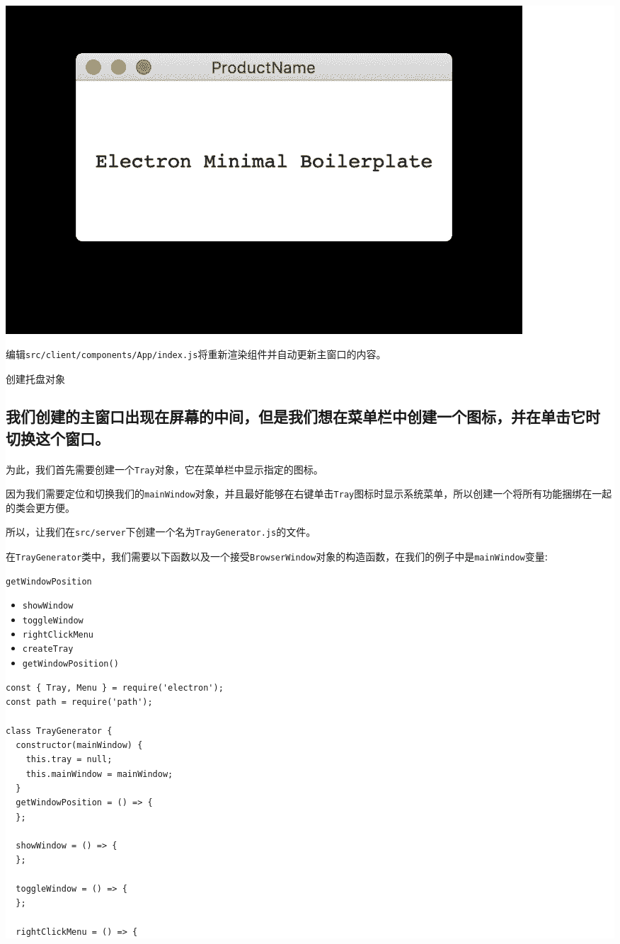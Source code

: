 ![An image of the Electron Minimal Boilerplate product.](img/1e67232084ef4da3e022fd19159bc191.png)

编辑`src/client/components/App/index.js`将重新渲染组件并自动更新主窗口的内容。

创建托盘对象

## 我们创建的主窗口出现在屏幕的中间，但是我们想在菜单栏中创建一个图标，并在单击它时切换这个窗口。

为此，我们首先需要创建一个`Tray`对象，它在菜单栏中显示指定的图标。

因为我们需要定位和切换我们的`mainWindow`对象，并且最好能够在右键单击`Tray`图标时显示系统菜单，所以创建一个将所有功能捆绑在一起的类会更方便。

所以，让我们在`src/server`下创建一个名为`TrayGenerator.js`的文件。

在`TrayGenerator`类中，我们需要以下函数以及一个接受`BrowserWindow`对象的构造函数，在我们的例子中是`mainWindow`变量:

`getWindowPosition`

*   `showWindow`
*   `toggleWindow`
*   `rightClickMenu`
*   `createTray`
*   `getWindowPosition()`

```
const { Tray, Menu } = require('electron');
const path = require('path');

class TrayGenerator {
  constructor(mainWindow) {
    this.tray = null;
    this.mainWindow = mainWindow;
  }
  getWindowPosition = () => {
  };

  showWindow = () => {
  };

  toggleWindow = () => {
  };

  rightClickMenu = () => {
```
